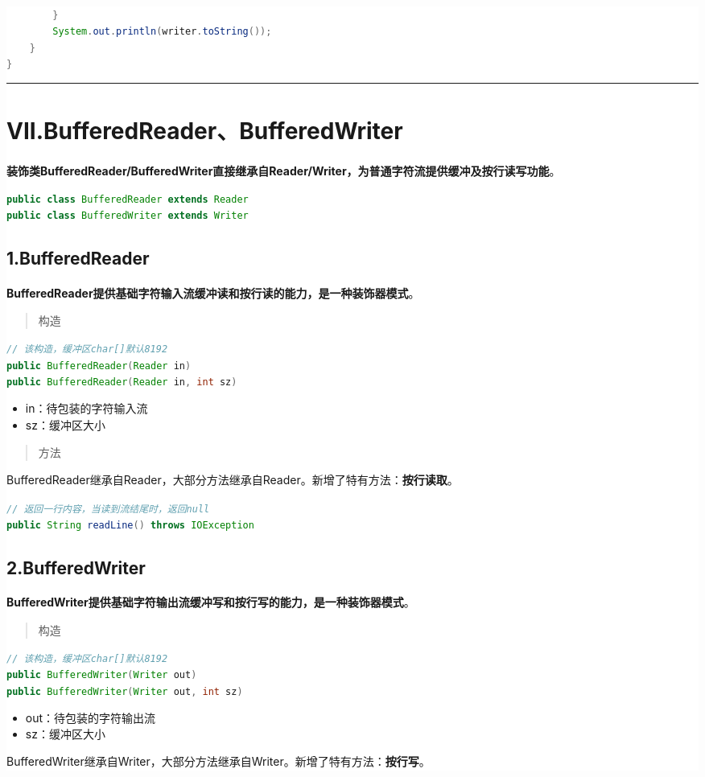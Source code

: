 ```java
        }
        System.out.println(writer.toString());
    }
}
```


---
# VII.BufferedReader、BufferedWriter

**装饰类BufferedReader/BufferedWriter直接继承自Reader/Writer，为普通字符流提供缓冲及按行读写功能**。

```java
public class BufferedReader extends Reader
public class BufferedWriter extends Writer
```

## 1.BufferedReader

**BufferedReader提供基础字符输入流缓冲读和按行读的能力，是一种装饰器模式**。

> 构造

```java
// 该构造，缓冲区char[]默认8192
public BufferedReader(Reader in)
public BufferedReader(Reader in, int sz)
```
- in：待包装的字符输入流
- sz：缓冲区大小

> 方法

BufferedReader继承自Reader，大部分方法继承自Reader。新增了特有方法：**按行读取**。

```java
// 返回一行内容，当读到流结尾时，返回null
public String readLine() throws IOException
```

## 2.BufferedWriter

**BufferedWriter提供基础字符输出流缓冲写和按行写的能力，是一种装饰器模式**。

> 构造

```java
// 该构造，缓冲区char[]默认8192
public BufferedWriter(Writer out)
public BufferedWriter(Writer out, int sz)
```

- out：待包装的字符输出流
- sz：缓冲区大小

BufferedWriter继承自Writer，大部分方法继承自Writer。新增了特有方法：**按行写**。
